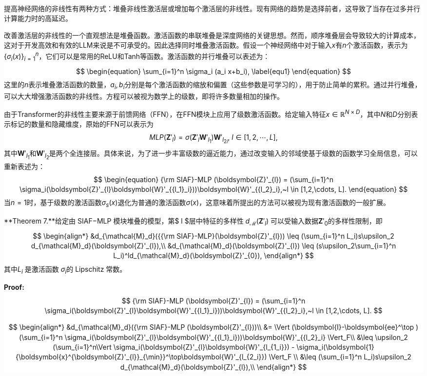 提高神经网络的非线性有两种方式：堆叠非线性激活层或增加每个激活层的非线性。现有网络的趋势是选择前者，这导致了当存在过多并行计算能力时的高延迟。

改善激活层的非线性的一个直观想法是堆叠函数。激活函数的串联堆叠是深度网络的关键思想。然而，顺序堆叠层会导致较大的计算成本，这对于开发高效和有效的LLM来说是不可承受的。因此选择同时堆叠激活函数。假设一个神经网络中对于输入$x$有$n$个激活函数，表示为$\{\sigma_i(x)\}^n_{i=1}$，它们可以是常用的ReLU和Tanh等函数。激活函数的并行堆叠可以表述为：
$$
\begin{equation}
	\sum_{i=1}^n  \sigma_i (a_i x+b_i),
	\label{equ1}
\end{equation}
$$
这里的$n$表示堆叠激活函数的数量，$a_i,b_i$分别是每个激活函数的缩放和偏置（这些参数是可学习的），用于防止简单的累积。通过并行堆叠，可以大大增强激活函数的非线性。方程可以被视为数学上的级数，即将许多数量相加的操作。

由于Transformer的非线性主要来源于前馈网络（FFN），在FFN模块上应用了级数激活函数。给定输入特征$x\in\mathbb{R}^{N \times D}$，其中$N$和$D$分别表示标记的数量和隐藏维度，原始的FFN可以表示为 
$$
\begin{equation}
	MLP (\boldsymbol{Z}'_{l}) = \sigma(\boldsymbol{Z}'_{l}\boldsymbol{W}'_{{l_1}})\boldsymbol{W}'_{{l_2}_i},~l \in [1,2,\cdots, L],  
\end{equation}
$$
其中$\boldsymbol{W}'_{{l_1}}$和$\boldsymbol{W}'_{{l_2}}$是两个全连接层。具体来说，为了进一步丰富级数的逼近能力，通过改变输入的邻域使基于级数的函数学习全局信息，可以重新表述为：
$$
\begin{equation}
	{\rm SIAF}-MLP (\boldsymbol{Z}'_{l}) = (\sum_{i=1}^n \sigma_i(\boldsymbol{Z}'_{l}\boldsymbol{W}'_{{l_1}_i}))\boldsymbol{W}'_{{l_2}_i},~l \in [1,2,\cdots, L].  
\end{equation}
$$
当$n=1$时，基于级数的激活函数$\sigma_s(x)$退化为普通的激活函数$\sigma(x)$，这意味着所提出的方法可以被视为现有激活函数的一般扩展。 

**Theorem 7.**给定由 SIAF−MLP 模块堆叠的模型，第$ l $层中特征的多样性 $d_\mathcal{M}(\boldsymbol{Z}'_{l})$  可以受输入数据$\boldsymbol{Z}'_{0}$的多样性限制，即
$$
\begin{align*}
		&d_{\mathcal{M}_d}({{\rm SIAF}-MLP}(\boldsymbol{Z}'_{l})) \leq (\sum_{i=1}^n L_i)s\upsilon_2 d_{\mathcal{M}_d}(\boldsymbol{Z}'_{l}),\\
		&d_{\mathcal{M}_d}(\boldsymbol{Z}'_{l})
		\leq (s\upsilon_2\sum_{i=1}^n L_i)^ld_{\mathcal{M}_d}(\boldsymbol{Z}'_{0}), 
	\end{align*}
$$
其中$L_i$ 是激活函数 $\sigma_i$的 Lipschitz 常数。

**Proof:**
$$
{\rm SIAF}-MLP (\boldsymbol{Z}'_{l}) = (\sum_{i=1}^n \sigma_i(\boldsymbol{Z}'_{l}\boldsymbol{W}'_{{l_1}_i}))\boldsymbol{W}'_{{l_2}_i},~l \in [1,2,\cdots, L].
$$

$$
\begin{align*}
		&d_{\mathcal{M}_d}({\rm SIAF}-MLP (\boldsymbol{Z}'_{l}))\\
		&= \Vert (\boldsymbol{I}-\boldsymbol{ee}^\top ) (\sum_{i=1}^n \sigma_i(\boldsymbol{Z}'_{l}\boldsymbol{W}'_{{l_1}_i}))\boldsymbol{W}'_{{l_2}_i} \Vert_F\\
		&\leq \upsilon_2 (\sum_{i=1}^n\Vert \sigma_i(\boldsymbol{Z}'_{l}\boldsymbol{W}'_{l_{1_i}}) -  \sigma_i(\boldsymbol{1}{\boldsymbol{x}^{\boldsymbol{Z}'_{l}}_{\min}}^\top\boldsymbol{W}'_{l_{2_i}}) \Vert_F \\
		&\leq (\sum_{i=1}^n L_i)s\upsilon_2 d_{\mathcal{M}_d}(\boldsymbol{Z}'_{l}),\\
	\end{align*}
$$
